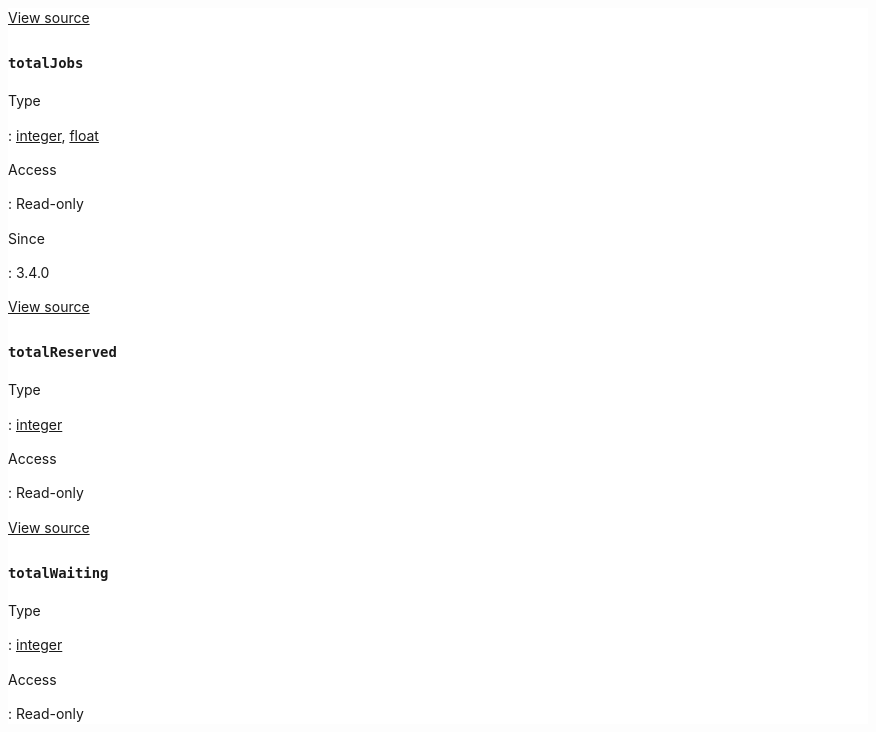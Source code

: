 


[View source](https://github.com/craftcms/cms/blob/master/src/queue/Queue.php)



### `totalJobs`



Type

:   [integer](http://php.net/language.types.integer), [float](http://php.net/language.types.float)

Access

:   Read-only

Since

:   3.4.0







[View source](https://github.com/craftcms/cms/blob/master/src/queue/Queue.php)



### `totalReserved`



Type

:   [integer](http://php.net/language.types.integer)

Access

:   Read-only







[View source](https://github.com/craftcms/cms/blob/master/src/queue/Queue.php)



### `totalWaiting`



Type

:   [integer](http://php.net/language.types.integer)

Access

:   Read-only





